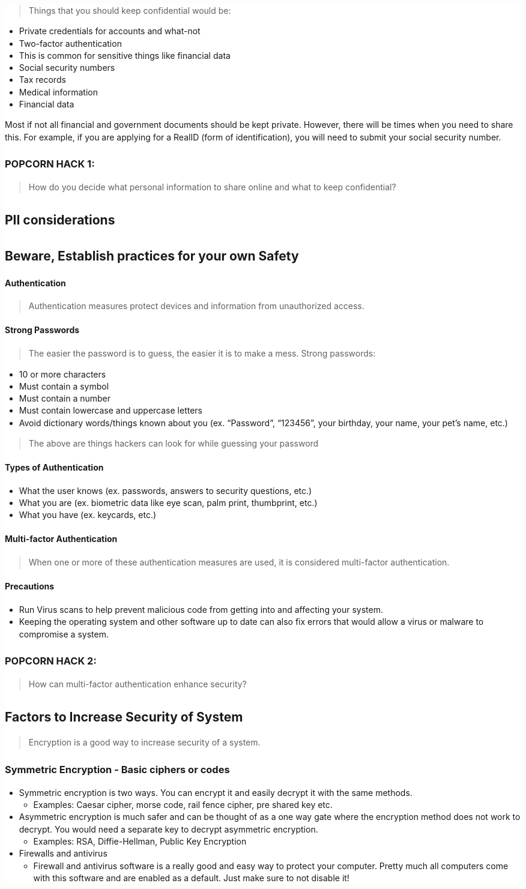 > Things that you should keep confidential would be: 
- Private credentials for accounts and what-not
- Two-factor authentication
- This is common for sensitive things like financial data
- Social security numbers
- Tax records
- Medical information
- Financial data

Most if not all financial and government documents should be kept private. However, there will be times when you need to share this. For example, if you are applying for a RealID (form of identification), you will need to submit your social security number.

### POPCORN HACK 1: 
> How do you decide what personal information to share online and what to keep confidential?

## PII considerations


## Beware, Establish practices for your own Safety
#### Authentication
> Authentication measures protect devices and information from unauthorized access.
#### Strong Passwords
> The easier the password is to guess, the easier it is to make a mess.
Strong passwords:
- 10 or more characters 
- Must contain a symbol
- Must contain a number
- Must contain lowercase and uppercase letters
- Avoid dictionary words/things known about you (ex. “Password”, “123456”, your birthday, your name, your pet’s name, etc.)
> The above are things hackers can look for while guessing your password
#### Types of Authentication
- What the user knows (ex. passwords, answers to security questions, etc.)
- What you are (ex. biometric data like eye scan, palm print, thumbprint, etc.)
- What you have (ex. keycards, etc.)
#### Multi-factor Authentication
> When one or more of these authentication measures are used, it is considered multi-factor authentication.

#### Precautions
- Run Virus scans to help prevent malicious code from getting into and affecting your system. 
- Keeping the operating system and other software up to date can also fix errors that would allow a virus or malware to compromise a system. 

### POPCORN HACK 2: 
> How can multi-factor authentication enhance security?

## Factors to Increase Security of System
> Encryption is a good way to increase security of a system.
### Symmetric Encryption - Basic ciphers or codes
- Symmetric encryption is two ways. You can encrypt it and easily decrypt it with the same methods.
    - Examples: Caesar cipher, morse code, rail fence cipher, pre shared key etc.
- Asymmetric encryption is much safer and can be thought of as a one way gate where the encryption method does not work to  decrypt. You would need a separate key to decrypt asymmetric encryption.
    - Examples: RSA, Diffie-Hellman, Public Key Encryption
- Firewalls and antivirus
    - Firewall and antivirus software is a really good and easy way to protect your computer. Pretty much all computers come with this software and are enabled as a default. Just make sure to not disable it!